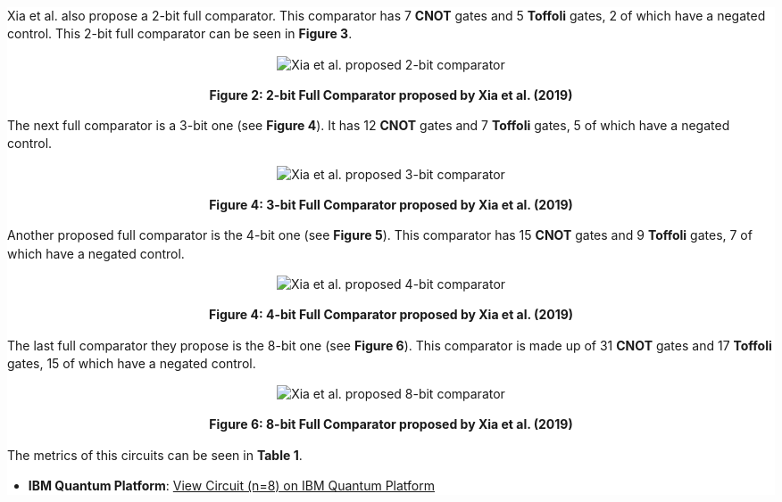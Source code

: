 Xia et al. also propose a 2-bit full comparator. This comparator has 7 **CNOT** gates and 5 **Toffoli** gates, 2 of which have a negated control. This 2-bit full comparator can be seen in **Figure 3**.
<p align="center">
    <img src="https://github.com/LauraMDonaire/Review-Quantum-Comparators-2009-2021/blob/main/Full%20Comparators/Xia%20et%20al.%202019/Xias%20Quantum%20Full%20Comparator%20(n%3D2).png" alt="Xia et al. proposed 2-bit comparator" width="500"/>
</p>
<p align="center">
    <b>Figure 2: 2-bit Full Comparator proposed by Xia et al. (2019)</b>
</p>
  
The next full comparator is a 3-bit one (see **Figure 4**). It has 12 **CNOT** gates and 7 **Toffoli** gates, 5 of which have a negated control.

<p align="center">
    <img src="https://github.com/LauraMDonaire/Review-Quantum-Comparators-2009-2021/blob/main/Full%20Comparators/Xia%20et%20al.%202019/Xias%20Quantum%20Full%20Comparator%20(n%3D3).png" alt="Xia et al. proposed 3-bit comparator" width="500"/>
</p>
<p align="center">
    <b>Figure 4: 3-bit Full Comparator proposed by Xia et al. (2019)</b>
</p>

Another proposed full comparator is the 4-bit one (see **Figure 5**). This comparator has 15 **CNOT** gates and 9 **Toffoli** gates, 7 of which have a negated control.

<p align="center">
    <img src="https://github.com/LauraMDonaire/Review-Quantum-Comparators-2009-2021/blob/main/Full%20Comparators/Xia%20et%20al.%202019/Xias%20Quantum%20Full%20Comparator%20(n%3D4).png" alt="Xia et al. proposed 4-bit comparator" width="500"/>
</p>
<p align="center">
    <b>Figure 4: 4-bit Full Comparator proposed by Xia et al. (2019)</b>
</p>

The last full comparator they propose is the 8-bit one (see **Figure 6**). This comparator is made up of 31 **CNOT** gates and 17 **Toffoli** gates, 15 of which have a negated control.

<p align="center">
    <img src="https://github.com/LauraMDonaire/Review-Quantum-Comparators-2009-2021/blob/main/Full%20Comparators/Xia%20et%20al.%202019/Xias%20Quantum%20Full%20Comparator%20(n%3D8).png" alt="Xia et al. proposed 8-bit comparator" width="500"/>
</p>
<p align="center">
    <b>Figure 6: 8-bit Full Comparator proposed by Xia et al. (2019)</b>
</p>
  
The metrics of this circuits can be seen in **Table 1**. 
- **IBM Quantum Platform**: [View Circuit (n=8) on IBM Quantum Platform](https://quantum.ibm.com/composer/files/new?initial=N4IgdghgtgpiBcIAaBLCACGAXdEA2AdOgEwAMAjAJzoAUYAvABwCU6AYgMLoC06AygAkAggCUAogBEQAGhABHCAGcoCEAHkACmIByARSF8AsiQKkA3AB0wKMAGM8AVwAmMdBfkw8KAEbkCN23dLMDkAJxgAc3Q5UgBtAGYAXWCwyOjyWOJkq1SouWJM7JDwvPjClJLogBZynMq5AFZa4rS5ADZm3OiAdgSiq1tK21jyRn6wAAtouNIiqZiRovDFbGnm%2BYzZ4I3F7eiCrat5gvI56LLDyfPdo%2BrYy-ma073G%2B7PX59v2t5eOz6u5L0Hj0bmBlqtAc1bAAPNanaRrS4w9KLBFyTZFZH5VH7H4DWFyMrw65IglPRJomqk6JNYmvanfOkdBm9OlAzEEjFouL-bwQUKhFAwUKIilwsULLJorkoukHCUnCUXJU4uRUiXktFNWZa1XMiV-CXstGso1QrEzCU8q1QgmK6WgvkCoUihY68XcwoO93o1XytH2kkqunqymq7US2kGt5ow0mmMgtnNTl4uwWr0on0Zf5YokK0Epy5OwXC0WeulxKWZiXZ-M%2BwOEhONkNNzU0ptR2NNuMgn2m%2BNZYJ21O2LG1gNNxXBLFt5tFYdF-kl12W8s2qu%2BrN%2Byeq5VovNhn2ziO6pnd1XGxNmwdWAnK6dYht7645gmdu7-O%2Bp4sussetYbjKvpyjudLPnOh4auGHZ6ueSZ9heyZ3EiuaqqGH4ctEPYfPOyFFD%2BpZujaFYZpuNbbvWu5NgeeFhnSJ7tmePrYZekJJjeYBviOM7QT6UbTgS-ZYQW7aLs6hGrv%2BkrkVuIGUWB1Foa2vGRrBzGIQh7G4d8KFcUx0avleA7afqwQESuTbWp6gFNuOuLySqPo0Wqyn0TB%2BldvBZpaUOvaYliLFNr0HGCd%2BS6-kRa7WTJ5FyfmClOUpR4qae0bqV58Y%2Bbewm6YxaUGSZYXiRZPpWQBMUOnFE4JcGUHJW5fFqQV8aade2kRg%2BZIpXlAlGcJn6ifh4USZZqqVhVsp1vFjm1ZBdGqY1Hn9WarXGb5Lm5RBtEYb1jKqQNG1DcVf4LCRNmyVN1UzfuSVQQ1%2B35Z5K3eW1633gMj5UYlhk4fNb1FcuJ1ldJ3qxZduI1TdLb1QtD1dulz2Za92XYptdmo9Nu2znm63ymZw0lcR64TcB4PYpDL51XdsOpfDzV%2BUja0oxinXlaDlWYVt5PaSzVjmUDY2kUB6P%2BhD12U3NGG6otj3LS1L1M2mBKSadxO7Q2ta7ej4348dkVSeN7OTRODk3d9VPzdLcM5fTkKrSCHHpiRDLo7zdjDnFu3Oe97tS3hu3vvSnPYaZ%2BJ9XbR2A-rqvRUbpMm9NZuzdtLn3bTNtPfLjMO0UsBKA44SijwAB86DDJceeKAXriqyXZegpX1flXXwwcY3hdkS3fTBO3Ne1l3VS5zA%2Bcd-KXcNEPI814qXdtJPVcd8qXfdPPTdzl3Yw98PC81%2BqXeUKvHfkl35AV9va8Rif-y93lJ9t%2BfHf6ifSRb1Py0n4Pr8735J8T1-a%2BmhPnPf%2BHdgqJBPivYIAB6KB6AAACtgAD2jgoBgEUOge40hSBYJwdgvBuCCH4KIQQ8g0hSHkLIZQihxBpDxGkFUeh0gGjSDaNIbobDpCMGkJQMh2DyDkPITQ8gdDyAMPIMw8RZDWHkHYaMMhPCqDSDIEo0hxAaHEDoRopRDDiDMOIKw4g7DDFKK4cQHh8RsHxFIfEGh8Q6HxAYfEZh8RWHxHYfELh8RzE8KqNgqopCqg0KqHQ4J9CGFVGYVUVhVR2ExPoVwqoPCGjYIaKQ1JTCaENDoQ0BhDRmF5KYawho7CGhcNKUwnhbRsFtFITUlhtSGn1KaXUtoNC2h0LaAwtozC2isLaOwtoXC2g8O6Ng7opDug0O6HQ7oDDujMO6Kw7o7DuhcO6DwxgswrAyBAC4RQgwUAAAcsAoEQWAVQIAAC%2BQA)
